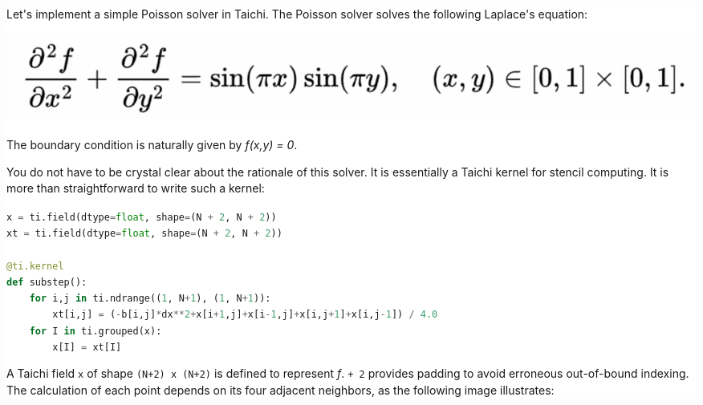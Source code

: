 Let's implement a simple Poisson solver in Taichi. The Poisson solver solves the following Laplace's equation:

![formula](./pics/laplace.png)

The boundary condition is naturally given by *f(x,y) = 0*.

You do not have to be crystal clear about the rationale of this solver. It is essentially a Taichi kernel for stencil computing. It is more than straightforward to write such a kernel:

```python
x = ti.field(dtype=float, shape=(N + 2, N + 2))
xt = ti.field(dtype=float, shape=(N + 2, N + 2))

@ti.kernel                                                                                                                          
def substep():                                                                                                                  
    for i,j in ti.ndrange((1, N+1), (1, N+1)):                                                                            
        xt[i,j] = (-b[i,j]*dx**2+x[i+1,j]+x[i-1,j]+x[i,j+1]+x[i,j-1]) / 4.0                  
    for I in ti.grouped(x):                                                                                                    
        x[I] = xt[I]
```

A Taichi field `x` of shape `(N+2) x (N+2)` is defined to represent *f*. `+ 2` provides padding to avoid erroneous out-of-bound indexing. The calculation of each point depends on its four adjacent neighbors, as the following image illustrates:
